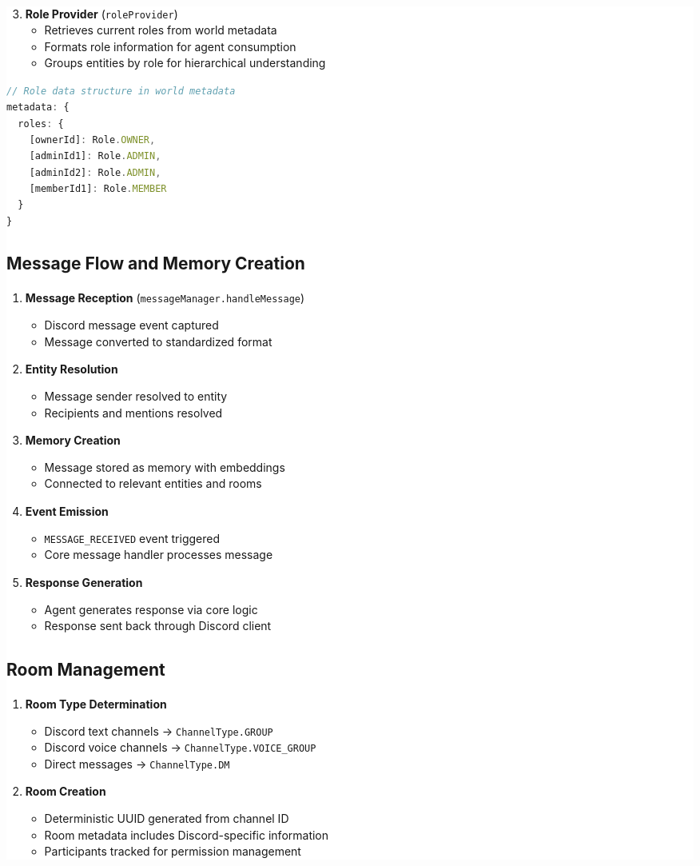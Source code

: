 3. **Role Provider** (`roleProvider`)
   - Retrieves current roles from world metadata
   - Formats role information for agent consumption
   - Groups entities by role for hierarchical understanding

```typescript
// Role data structure in world metadata
metadata: {
  roles: {
    [ownerId]: Role.OWNER,
    [adminId1]: Role.ADMIN,
    [adminId2]: Role.ADMIN,
    [memberId1]: Role.MEMBER
  }
}
```

## Message Flow and Memory Creation

1. **Message Reception** (`messageManager.handleMessage`)

   - Discord message event captured
   - Message converted to standardized format

2. **Entity Resolution**

   - Message sender resolved to entity
   - Recipients and mentions resolved

3. **Memory Creation**

   - Message stored as memory with embeddings
   - Connected to relevant entities and rooms

4. **Event Emission**

   - `MESSAGE_RECEIVED` event triggered
   - Core message handler processes message

5. **Response Generation**
   - Agent generates response via core logic
   - Response sent back through Discord client

## Room Management

1. **Room Type Determination**

   - Discord text channels → `ChannelType.GROUP`
   - Discord voice channels → `ChannelType.VOICE_GROUP`
   - Direct messages → `ChannelType.DM`

2. **Room Creation**

   - Deterministic UUID generated from channel ID
   - Room metadata includes Discord-specific information
   - Participants tracked for permission management
